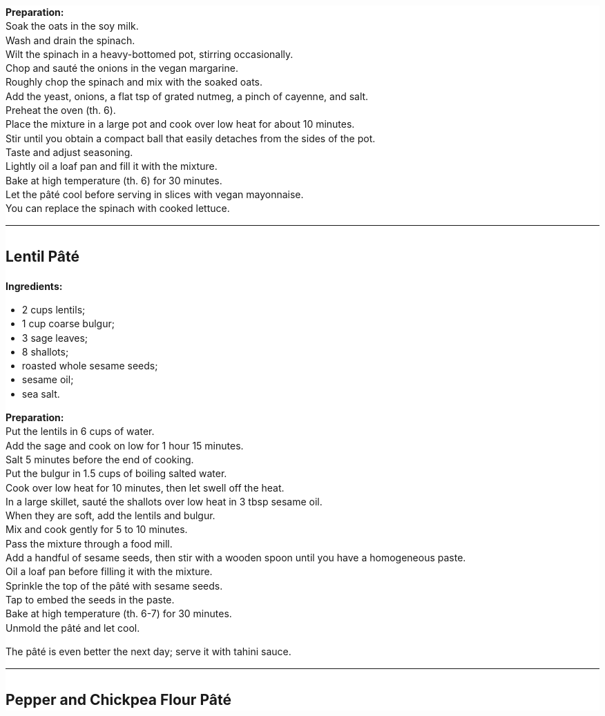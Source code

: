 **Preparation:**  
Soak the oats in the soy milk.  
Wash and drain the spinach.  
Wilt the spinach in a heavy-bottomed pot, stirring occasionally.  
Chop and sauté the onions in the vegan margarine.  
Roughly chop the spinach and mix with the soaked oats.  
Add the yeast, onions, a flat tsp of grated nutmeg, a pinch of cayenne, and salt.  
Preheat the oven (th. 6).  
Place the mixture in a large pot and cook over low heat for about 10 minutes.  
Stir until you obtain a compact ball that easily detaches from the sides of the pot.  
Taste and adjust seasoning.  
Lightly oil a loaf pan and fill it with the mixture.  
Bake at high temperature (th. 6) for 30 minutes.  
Let the pâté cool before serving in slices with vegan mayonnaise.  
You can replace the spinach with cooked lettuce.

---

## Lentil Pâté

**Ingredients:**
- 2 cups lentils;
- 1 cup coarse bulgur;
- 3 sage leaves;
- 8 shallots;
- roasted whole sesame seeds;
- sesame oil;
- sea salt.

**Preparation:**  
Put the lentils in 6 cups of water.  
Add the sage and cook on low for 1 hour 15 minutes.  
Salt 5 minutes before the end of cooking.  
Put the bulgur in 1.5 cups of boiling salted water.  
Cook over low heat for 10 minutes, then let swell off the heat.  
In a large skillet, sauté the shallots over low heat in 3 tbsp sesame oil.  
When they are soft, add the lentils and bulgur.  
Mix and cook gently for 5 to 10 minutes.  
Pass the mixture through a food mill.  
Add a handful of sesame seeds, then stir with a wooden spoon until you have a homogeneous paste.  
Oil a loaf pan before filling it with the mixture.  
Sprinkle the top of the pâté with sesame seeds.  
Tap to embed the seeds in the paste.  
Bake at high temperature (th. 6-7) for 30 minutes.  
Unmold the pâté and let cool.  

The pâté is even better the next day; serve it with tahini sauce.

---

## Pepper and Chickpea Flour Pâté
